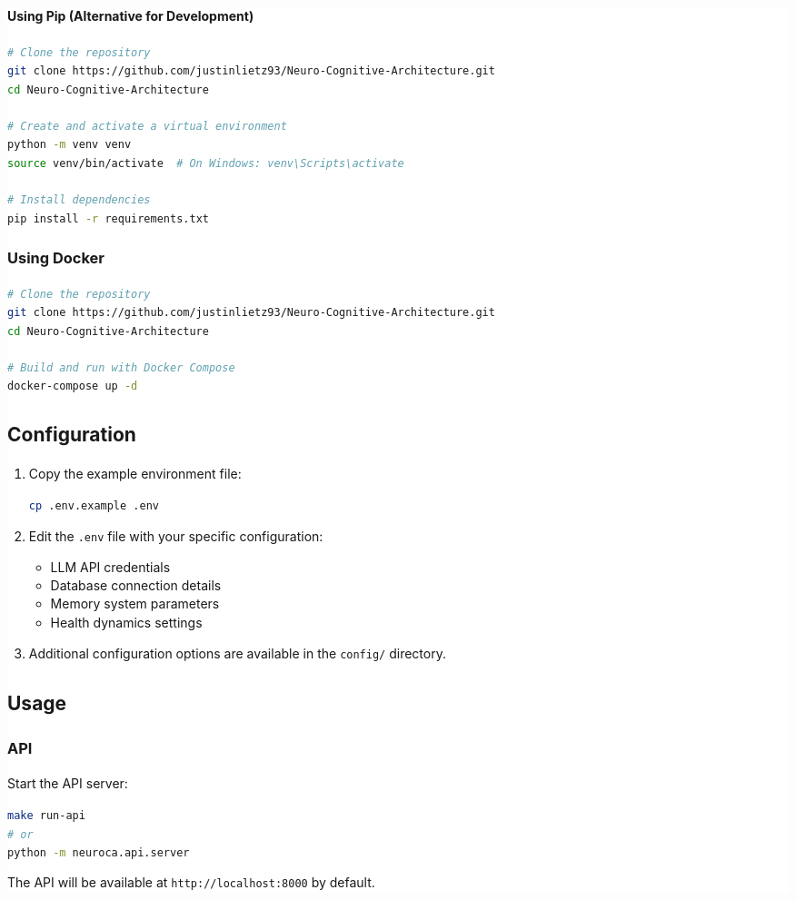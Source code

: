 #### Using Pip (Alternative for Development)

```bash
# Clone the repository
git clone https://github.com/justinlietz93/Neuro-Cognitive-Architecture.git
cd Neuro-Cognitive-Architecture

# Create and activate a virtual environment
python -m venv venv
source venv/bin/activate  # On Windows: venv\Scripts\activate

# Install dependencies
pip install -r requirements.txt
```

### Using Docker

```bash
# Clone the repository
git clone https://github.com/justinlietz93/Neuro-Cognitive-Architecture.git
cd Neuro-Cognitive-Architecture

# Build and run with Docker Compose
docker-compose up -d
```

## Configuration

1. Copy the example environment file:
   ```bash
   cp .env.example .env
   ```

2. Edit the `.env` file with your specific configuration:
   - LLM API credentials
   - Database connection details
   - Memory system parameters
   - Health dynamics settings

3. Additional configuration options are available in the `config/` directory.

## Usage

### API

Start the API server:

```bash
make run-api
# or
python -m neuroca.api.server
```

The API will be available at `http://localhost:8000` by default.
